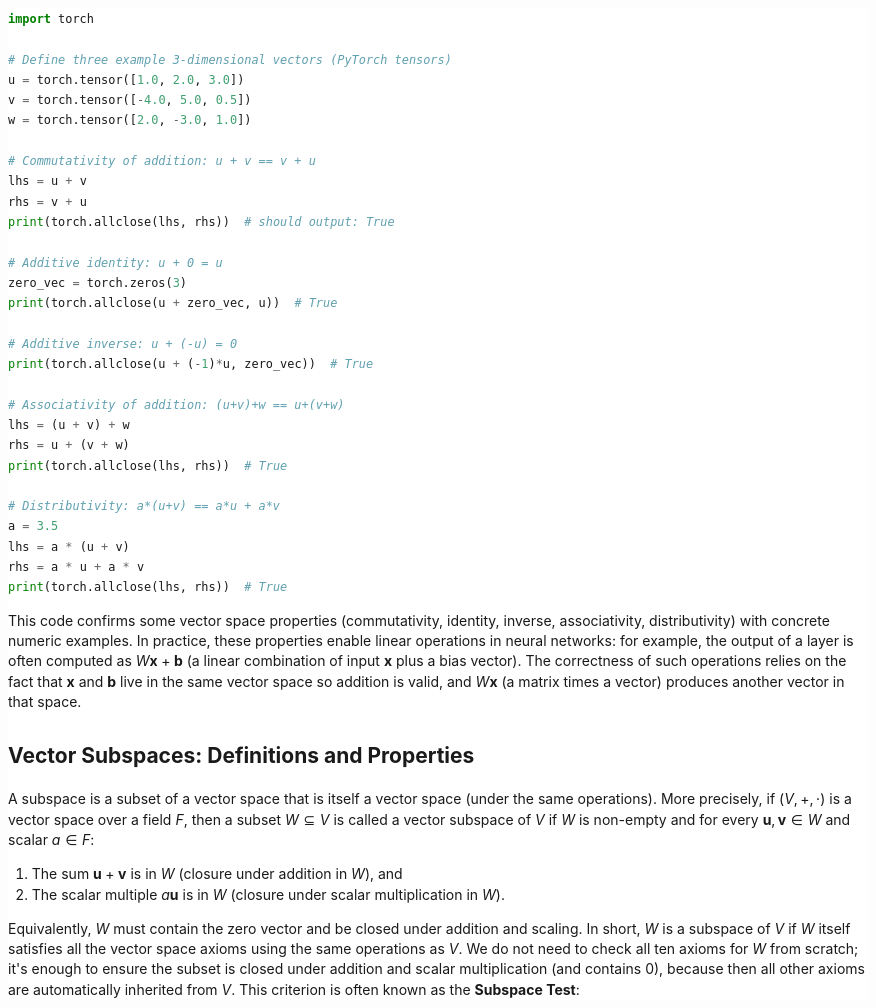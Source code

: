 ```python
import torch

# Define three example 3-dimensional vectors (PyTorch tensors)
u = torch.tensor([1.0, 2.0, 3.0])
v = torch.tensor([-4.0, 5.0, 0.5])
w = torch.tensor([2.0, -3.0, 1.0])

# Commutativity of addition: u + v == v + u
lhs = u + v
rhs = v + u
print(torch.allclose(lhs, rhs))  # should output: True

# Additive identity: u + 0 = u
zero_vec = torch.zeros(3)
print(torch.allclose(u + zero_vec, u))  # True

# Additive inverse: u + (-u) = 0
print(torch.allclose(u + (-1)*u, zero_vec))  # True

# Associativity of addition: (u+v)+w == u+(v+w)
lhs = (u + v) + w
rhs = u + (v + w)
print(torch.allclose(lhs, rhs))  # True

# Distributivity: a*(u+v) == a*u + a*v
a = 3.5
lhs = a * (u + v)
rhs = a * u + a * v
print(torch.allclose(lhs, rhs))  # True
```

This code confirms some vector space properties (commutativity, identity, inverse, associativity, distributivity) with concrete numeric examples. In practice, these properties enable linear operations in neural networks: for example, the output of a layer is often computed as $W\mathbf{x} + \mathbf{b}$ (a linear combination of input $\mathbf{x}$ plus a bias vector). The correctness of such operations relies on the fact that $\mathbf{x}$ and $\mathbf{b}$ live in the same vector space so addition is valid, and $W\mathbf{x}$ (a matrix times a vector) produces another vector in that space.

## Vector Subspaces: Definitions and Properties

A subspace is a subset of a vector space that is itself a vector space (under the same operations). More precisely, if $(V, +, \cdot)$ is a vector space over a field $F$, then a subset $W \subseteq V$ is called a vector subspace of $V$ if $W$ is non-empty and for every $\mathbf{u}, \mathbf{v} \in W$ and scalar $a \in F$:

1. The sum $\mathbf{u} + \mathbf{v}$ is in $W$ (closure under addition in $W$), and
2. The scalar multiple $a\mathbf{u}$ is in $W$ (closure under scalar multiplication in $W$).

Equivalently, $W$ must contain the zero vector and be closed under addition and scaling. In short, $W$ is a subspace of $V$ if $W$ itself satisfies all the vector space axioms using the same operations as $V$. We do not need to check all ten axioms for $W$ from scratch; it's enough to ensure the subset is closed under addition and scalar multiplication (and contains $0$), because then all other axioms are automatically inherited from $V$. This criterion is often known as the **Subspace Test**:
